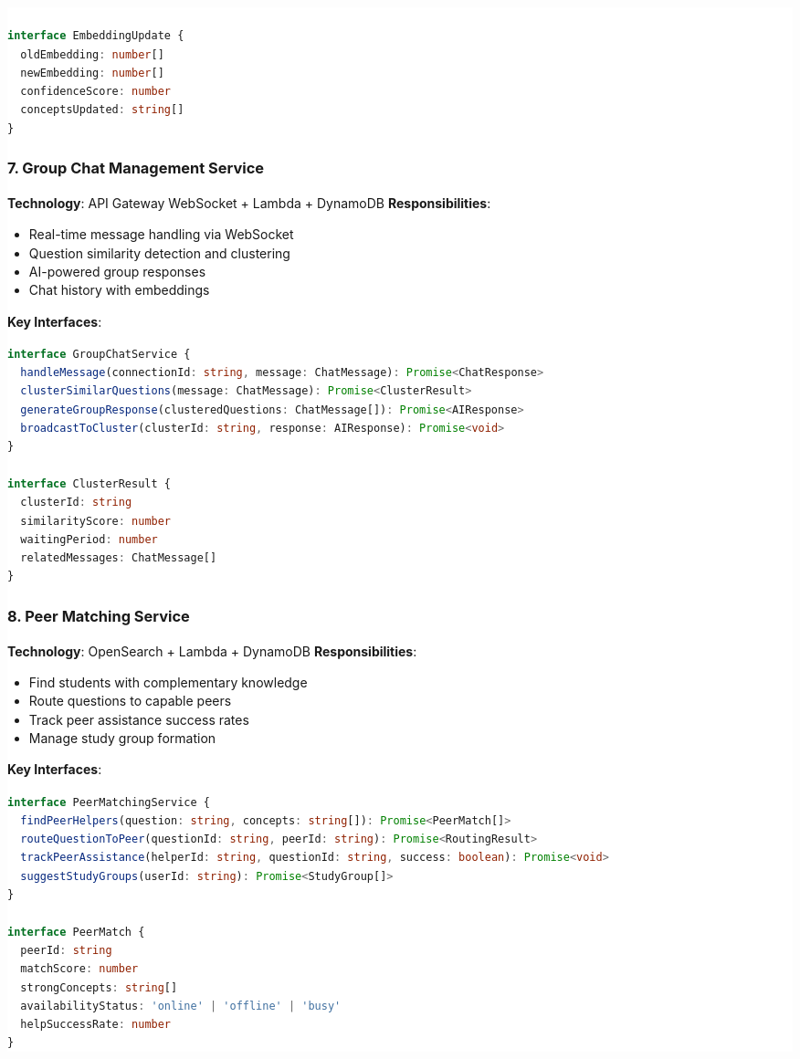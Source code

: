 ```typescript

interface EmbeddingUpdate {
  oldEmbedding: number[]
  newEmbedding: number[]
  confidenceScore: number
  conceptsUpdated: string[]
}
```

### 7. Group Chat Management Service
**Technology**: API Gateway WebSocket + Lambda + DynamoDB
**Responsibilities**:
- Real-time message handling via WebSocket
- Question similarity detection and clustering
- AI-powered group responses
- Chat history with embeddings

**Key Interfaces**:
```typescript
interface GroupChatService {
  handleMessage(connectionId: string, message: ChatMessage): Promise<ChatResponse>
  clusterSimilarQuestions(message: ChatMessage): Promise<ClusterResult>
  generateGroupResponse(clusteredQuestions: ChatMessage[]): Promise<AIResponse>
  broadcastToCluster(clusterId: string, response: AIResponse): Promise<void>
}

interface ClusterResult {
  clusterId: string
  similarityScore: number
  waitingPeriod: number
  relatedMessages: ChatMessage[]
}
```

### 8. Peer Matching Service
**Technology**: OpenSearch + Lambda + DynamoDB
**Responsibilities**:
- Find students with complementary knowledge
- Route questions to capable peers
- Track peer assistance success rates
- Manage study group formation

**Key Interfaces**:
```typescript
interface PeerMatchingService {
  findPeerHelpers(question: string, concepts: string[]): Promise<PeerMatch[]>
  routeQuestionToPeer(questionId: string, peerId: string): Promise<RoutingResult>
  trackPeerAssistance(helperId: string, questionId: string, success: boolean): Promise<void>
  suggestStudyGroups(userId: string): Promise<StudyGroup[]>
}

interface PeerMatch {
  peerId: string
  matchScore: number
  strongConcepts: string[]
  availabilityStatus: 'online' | 'offline' | 'busy'
  helpSuccessRate: number
}
```
